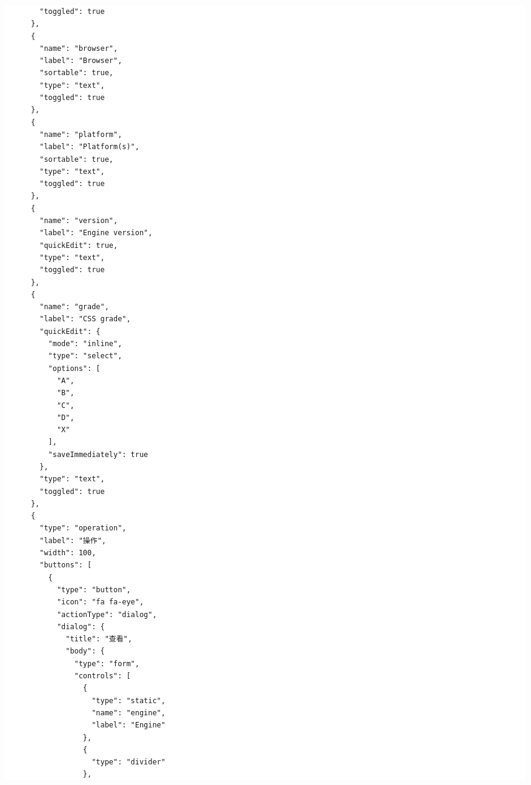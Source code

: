 ```schema:height="300" scope="form-item"
        "toggled": true
      },
      {
        "name": "browser",
        "label": "Browser",
        "sortable": true,
        "type": "text",
        "toggled": true
      },
      {
        "name": "platform",
        "label": "Platform(s)",
        "sortable": true,
        "type": "text",
        "toggled": true
      },
      {
        "name": "version",
        "label": "Engine version",
        "quickEdit": true,
        "type": "text",
        "toggled": true
      },
      {
        "name": "grade",
        "label": "CSS grade",
        "quickEdit": {
          "mode": "inline",
          "type": "select",
          "options": [
            "A",
            "B",
            "C",
            "D",
            "X"
          ],
          "saveImmediately": true
        },
        "type": "text",
        "toggled": true
      },
      {
        "type": "operation",
        "label": "操作",
        "width": 100,
        "buttons": [
          {
            "type": "button",
            "icon": "fa fa-eye",
            "actionType": "dialog",
            "dialog": {
              "title": "查看",
              "body": {
                "type": "form",
                "controls": [
                  {
                    "type": "static",
                    "name": "engine",
                    "label": "Engine"
                  },
                  {
                    "type": "divider"
                  },
```